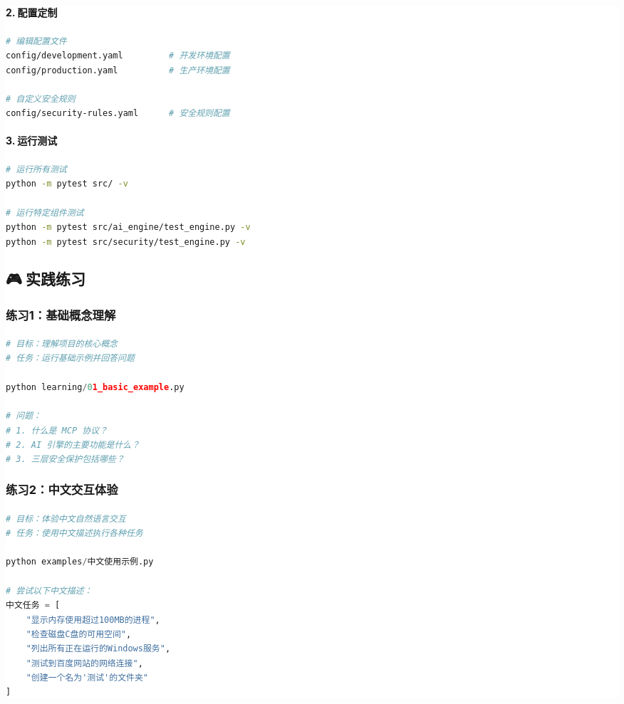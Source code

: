 #### 2. 配置定制
```bash
# 编辑配置文件
config/development.yaml         # 开发环境配置
config/production.yaml          # 生产环境配置

# 自定义安全规则
config/security-rules.yaml      # 安全规则配置
```

#### 3. 运行测试
```bash
# 运行所有测试
python -m pytest src/ -v

# 运行特定组件测试
python -m pytest src/ai_engine/test_engine.py -v
python -m pytest src/security/test_engine.py -v
```

## 🎮 实践练习

### 练习1：基础概念理解
```python
# 目标：理解项目的核心概念
# 任务：运行基础示例并回答问题

python learning/01_basic_example.py

# 问题：
# 1. 什么是 MCP 协议？
# 2. AI 引擎的主要功能是什么？
# 3. 三层安全保护包括哪些？
```

### 练习2：中文交互体验
```python
# 目标：体验中文自然语言交互
# 任务：使用中文描述执行各种任务

python examples/中文使用示例.py

# 尝试以下中文描述：
中文任务 = [
    "显示内存使用超过100MB的进程",
    "检查磁盘C盘的可用空间", 
    "列出所有正在运行的Windows服务",
    "测试到百度网站的网络连接",
    "创建一个名为'测试'的文件夹"
]
```

